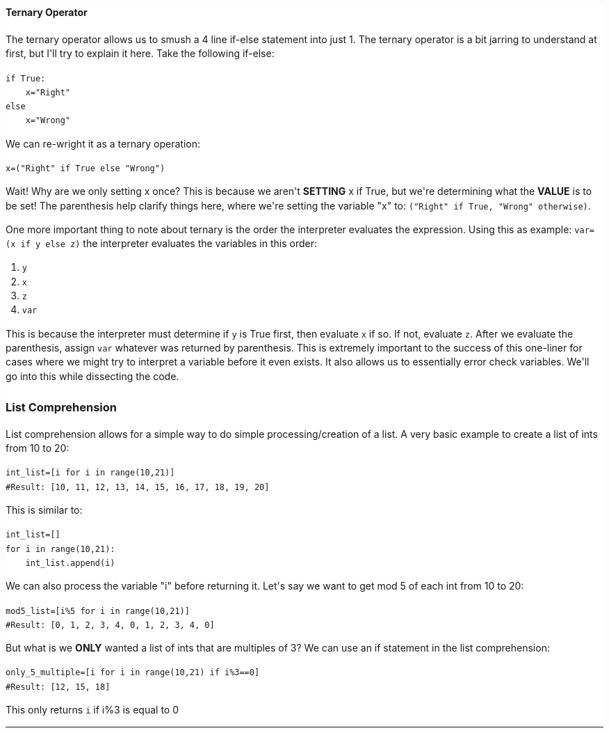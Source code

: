 #### Ternary Operator
The ternary operator allows us to smush a 4 line if-else statement into just 1. The ternary operator is a bit jarring to understand at first, but I'll try to explain it here.
Take the following if-else:
```
if True:
	x="Right"
else
	x="Wrong"
```
We can re-wright it as a ternary operation:
```
x=("Right" if True else "Wrong")
```
Wait! Why are we only setting x once? This is because we aren't __SETTING__ x if True, but we're determining what the __VALUE__ is to be set! The parenthesis help clarify things here, where we're setting the variable "x" to: `("Right" if True, "Wrong" otherwise)`.

One more important thing to note about ternary is the order the interpreter evaluates the expression. Using this as example: `var=(x if y else z)` the interpreter evaluates the variables in this order:
1. `y`
2. `x`
3. `z`
4. `var`

This is because the interpreter must determine if `y` is True first, then evaluate `x` if so. If not, evaluate `z`. After we evaluate the parenthesis, assign `var` whatever was returned by parenthesis.
This is extremely important to the success of this one-liner for cases where we might try to interpret a variable before it even exists. It also allows us to essentially error check variables. We'll go into this while dissecting the code.

### List Comprehension
List comprehension allows for a simple way to do simple processing/creation of a list. A very basic example to create a list of ints from 10 to 20:
```
int_list=[i for i in range(10,21)]
#Result: [10, 11, 12, 13, 14, 15, 16, 17, 18, 19, 20]
```
This is similar to:
```
int_list=[]
for i in range(10,21):
	int_list.append(i)
```

We can also process the variable "i" before returning it. Let's say we want to get mod 5 of each int from 10 to 20:
```
mod5_list=[i%5 for i in range(10,21)]
#Result: [0, 1, 2, 3, 4, 0, 1, 2, 3, 4, 0]
```
But what is we **ONLY** wanted a list of ints that are multiples of 3? We can use an if statement in the list comprehension:
```
only_5_multiple=[i for i in range(10,21) if i%3==0]
#Result: [12, 15, 18]
```
This only returns `i` if i%3 is equal to 0

---
